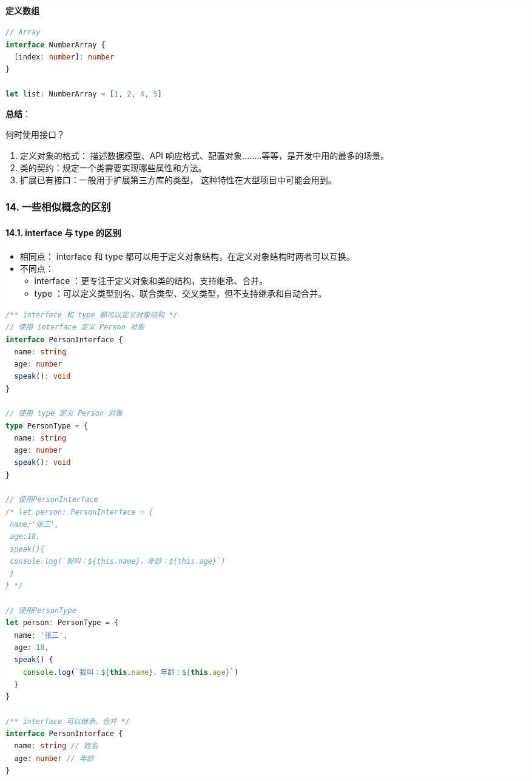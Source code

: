 **定义数组**

```ts
// Array
interface NumberArray {
  [index: number]: number
}

let list: NumberArray = [1, 2, 4, 5]
```

**总结**：

何时使用接口？

1. 定义对象的格式： 描述数据模型、API 响应格式、配置对象........等等，是开发中用的最多的场景。
2. 类的契约：规定⼀个类需要实现哪些属性和方法。
3. 扩展已有接口：⼀般用于扩展第三方库的类型， 这种特性在大型项目中可能会用到。

### 14. ⼀些相似概念的区别

#### 14.1. interface 与 type 的区别

- 相同点： interface 和 type 都可以⽤于定义对象结构，在定义对象结构时两者可以互换。
- 不同点：
  - interface ：更专注于定义对象和类的结构，支持继承、合并。
  - type ：可以定义类型别名、联合类型、交叉类型，但不⽀持继承和自动合并。

```ts
/** interface 和 type 都可以定义对象结构 */
// 使⽤ interface 定义 Person 对象
interface PersonInterface {
  name: string
  age: number
  speak(): void
}

// 使⽤ type 定义 Person 对象
type PersonType = {
  name: string
  age: number
  speak(): void
}

// 使⽤PersonInterface
/* let person: PersonInterface = {
 name:'张三',
 age:18,
 speak(){
 console.log(`我叫：${this.name}，年龄：${this.age}`)
 }
} */

// 使⽤PersonType
let person: PersonType = {
  name: '张三',
  age: 18,
  speak() {
    console.log(`我叫：${this.name}，年龄：${this.age}`)
  }
}

/** interface 可以继承、合并 */
interface PersonInterface {
  name: string // 姓名
  age: number // 年龄
}
```